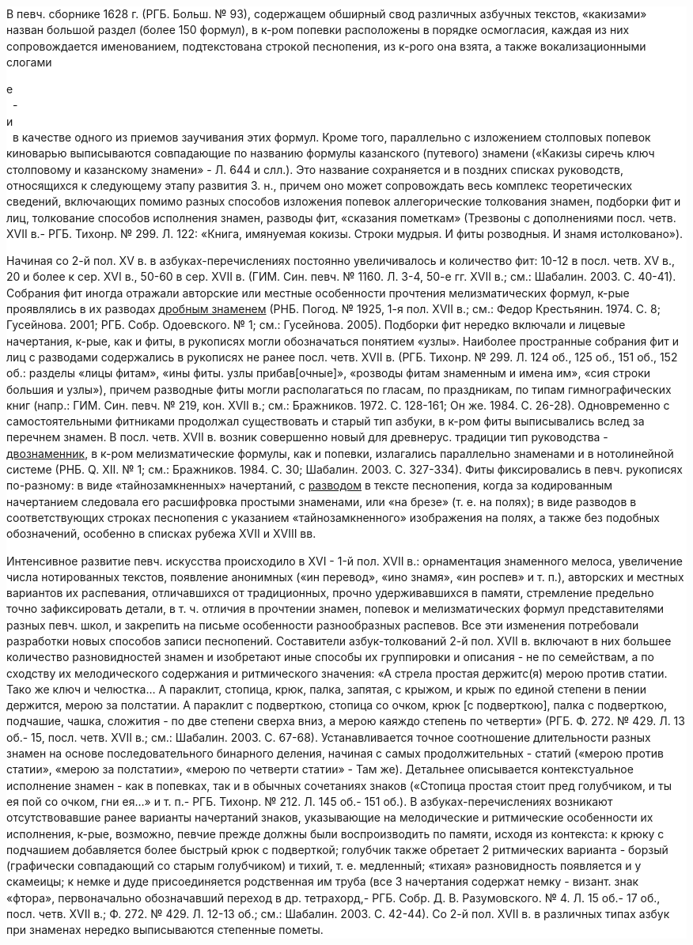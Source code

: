 В певч. сборнике 1628 г. (РГБ. Больш. № 93), содержащем обширный свод различных азбучных текстов, «какизами» назван большой раздел (более 150 формул), в к-ром попевки расположены в порядке осмогласия, каждая из них сопровождается именованием, подтекстована строкой песнопения, из к-рого она взята, а также вокализационными слогами <div class="cu">е</div>  - <div class="cu">и</div>  в качестве одного из приемов заучивания этих формул. Кроме того, параллельно с изложением столповых попевок киноварью выписываются совпадающие по названию формулы казанского (путевого) знамени («Какизы сиречь ключ столповому и казанскому знамени» - Л. 644 и слл.). Это название сохраняется и в поздних списках руководств, относящихся к следующему этапу развития З. н., причем оно может сопровождать весь комплекс теоретических сведений, включающих помимо разных способов изложения попевок аллегорические толкования знамен, подборки фит и лиц, толкование способов исполнения знамен, разводы фит, «сказания пометкам» (Трезвоны с дополнениями посл. четв. XVII в.- РГБ. Тихонр. № 299. Л. 122: «Книга, имянуемая кокизы. Строки мудрыя. И фиты розводныя. И знамя истолковано»).

Начиная со 2-й пол. XV в. в азбуках-перечислениях постоянно увеличивалось и количество фит: 10-12 в посл. четв. XV в., 20 и более к сер. XVI в., 50-60 в сер. XVII в. (ГИМ. Син. певч. № 1160. Л. 3-4, 50-е гг. XVII в.; см.: Шабалин. 2003. С. 40-41). Собрания фит иногда отражали авторские или местные особенности прочтения мелизматических формул, к-рые проявлялись в их разводах [дробным знаменем](<https://pravenc.ru/text/ДРОБНОЕ ЗНАМЯ.html>) (РНБ. Погод. № 1925, 1-я пол. XVII в.; см.: Федор Крестьянин. 1974. С. 8; Гусейнова. 2001; РГБ. Собр. Одоевского. № 1; см.: Гусейнова. 2005). Подборки фит нередко включали и лицевые начертания, к-рые, как и фиты, в рукописях могли обозначаться понятием «узлы». Наиболее пространные собрания фит и лиц с разводами содержались в рукописях не ранее посл. четв. XVII в. (РГБ. Тихонр. № 299. Л. 124 об., 125 об., 151 об., 152 об.: разделы «лицы фитам», «ины фиты. узлы прибав[очные]», «розводы фитам знаменным и имена им», «сия строки большия и узлы»), причем разводные фиты могли располагаться по гласам, по праздникам, по типам гимнографических книг (напр.: ГИМ. Син. певч. № 219, кон. XVII в.; см.: Бражников. 1972. С. 128-161; Он же. 1984. С. 26-28). Одновременно с самостоятельными фитниками продолжал существовать и старый тип азбуки, в к-ром фиты выписывались вслед за перечнем знамен. В посл. четв. XVII в. возник совершенно новый для древнерус. традиции тип руководства - [двознаменник](https://pravenc.ru/text/двознаменник.html), в к-ром мелизматические формулы, как и попевки, излагались параллельно знаменами и в нотолинейной системе (РНБ. Q. XII. № 1; см.: Бражников. 1984. С. 30; Шабалин. 2003. С. 327-334). Фиты фиксировались в певч. рукописях по-разному: в виде «тайнозамкненных» начертаний, с [разводом](https://pravenc.ru/text/разводом.html) в тексте песнопения, когда за кодированным начертанием следовала его расшифровка простыми знаменами, или «на брезе» (т. е. на полях); в виде разводов в соответствующих строках песнопения с указанием «тайнозамкненного» изображения на полях, а также без подобных обозначений, особенно в списках рубежа XVII и XVIII вв.

Интенсивное развитие певч. искусства происходило в XVI - 1-й пол. XVII в.: орнаментация знаменного мелоса, увеличение числа нотированных текстов, появление анонимных («ин перевод», «ино знамя», «ин роспев» и т. п.), авторских и местных вариантов их распевания, отличавшихся от традиционных, прочно удерживавшихся в памяти, стремление предельно точно зафиксировать детали, в т. ч. отличия в прочтении знамен, попевок и мелизматических формул представителями разных певч. школ, и закрепить на письме особенности разнообразных распевов. Все эти изменения потребовали разработки новых способов записи песнопений. Составители азбук-толкований 2-й пол. XVII в. включают в них большее количество разновидностей знамен и изобретают иные способы их группировки и описания - не по семействам, а по сходству их мелодического содержания и ритмического значения: «А стрела простая держитс(я) мерою против статии. Тако же ключ и челюстка… А параклит, стопица, крюк, палка, запятая, с крыжом, и крыж по единой степени в пении держится, мерою за полстатии. А параклит с подверткою, стопица со очком, крюк [с подверткою], палка с подверткою, подчашие, чашка, сложития - по две степени сверха вниз, а мерою каяждо степень по четверти» (РГБ. Ф. 272. № 429. Л. 13 об.- 15, посл. четв. XVII в.; см.: Шабалин. 2003. С. 67-68). Устанавливается точное соотношение длительности разных знамен на основе последовательного бинарного деления, начиная с самых продолжительных - статий («мерою против статии», «мерою за полстатии», «мерою по четверти статии» - Там же). Детальнее описывается контекстуальное исполнение знамен - как в попевках, так и в обычных сочетаниях знаков («Стопица простая стоит пред голубчиком, и ты ея пой со очком, гни ея…» и т. п.- РГБ. Тихонр. № 212. Л. 145 об.- 151 об.). В азбуках-перечислениях возникают отсутствовавшие ранее варианты начертаний знаков, указывающие на мелодические и ритмические особенности их исполнения, к-рые, возможно, певчие прежде должны были воспроизводить по памяти, исходя из контекста: к крюку с подчашием добавляется более быстрый крюк с подверткой; голубчик также обретает 2 ритмических варианта - борзый (графически совпадающий со старым голубчиком) и тихий, т. е. медленный; «тихая» разновидность появляется и у скамеицы; к немке и дуде присоединяется родственная им труба (все 3 начертания содержат немку - визант. знак «фтора», первоначально обозначавший переход в др. тетрахорд,- РГБ. Собр. Д. В. Разумовского. № 4. Л. 15 об.- 17 об., посл. четв. XVII в.; Ф. 272. № 429. Л. 12-13 об.; см.: Шабалин. 2003. С. 42-44). Со 2-й пол. XVII в. в различных типах азбук при знаменах нередко выписываются степенные пометы.
